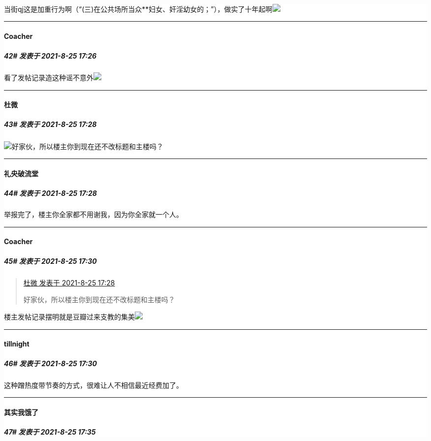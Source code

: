 
当街qj这是加重行为啊（“(三)在公共场所当众**妇女、奸淫幼女的；”），做实了十年起啊<img src="https://static.saraba1st.com/image/smiley/face2017/037.png" referrerpolicy="no-referrer">


*****

####  Coacher  
##### 42#       发表于 2021-8-25 17:26


看了发帖记录造这种谣不意外<img src="https://static.saraba1st.com/image/smiley/face2017/037.png" referrerpolicy="no-referrer">


*****

####  杜微  
##### 43#       发表于 2021-8-25 17:28


<img src="https://static.saraba1st.com/image/smiley/face2017/067.png" referrerpolicy="no-referrer">好家伙，所以楼主你到现在还不改标题和主楼吗？


*****

####  礼央破流堂  
##### 44#       发表于 2021-8-25 17:28


举报完了，楼主你全家都不用谢我，因为你全家就一个人。


*****

####  Coacher  
##### 45#       发表于 2021-8-25 17:30


<blockquote><a href="httphttps://bbs.saraba1st.com/2b/forum.php?mod=redirect&amp;goto=findpost&amp;pid=52503235&amp;ptid=2022722" target="_blank">杜微 发表于 2021-8-25 17:28</a>

好家伙，所以楼主你到现在还不改标题和主楼吗？</blockquote>
楼主发帖记录摆明就是豆瓣过来支教的集美<img src="https://static.saraba1st.com/image/smiley/face2017/067.png" referrerpolicy="no-referrer">


*****

####  tillnight  
##### 46#       发表于 2021-8-25 17:30


这种蹭热度带节奏的方式，很难让人不相信最近经费加了。


*****

####  其实我饿了  
##### 47#       发表于 2021-8-25 17:35
